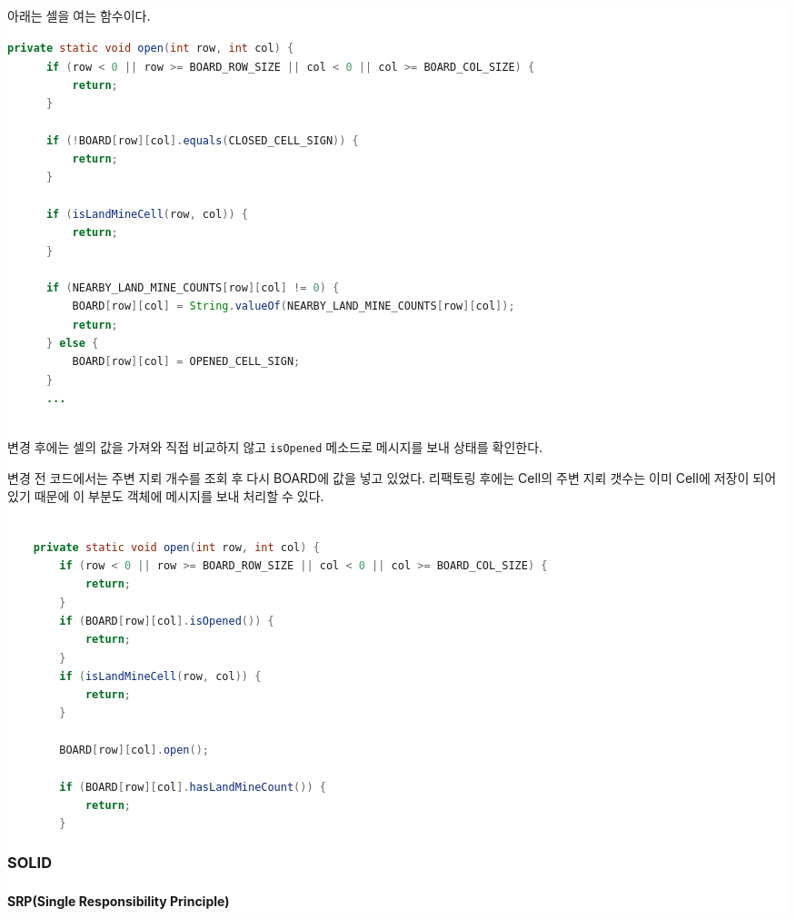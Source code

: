 아래는 셀을 여는 함수이다.

```java
private static void open(int row, int col) {
      if (row < 0 || row >= BOARD_ROW_SIZE || col < 0 || col >= BOARD_COL_SIZE) {
          return;
      }

      if (!BOARD[row][col].equals(CLOSED_CELL_SIGN)) {
          return;
      }

      if (isLandMineCell(row, col)) {
          return;
      }

      if (NEARBY_LAND_MINE_COUNTS[row][col] != 0) {
          BOARD[row][col] = String.valueOf(NEARBY_LAND_MINE_COUNTS[row][col]);
          return;
      } else {
          BOARD[row][col] = OPENED_CELL_SIGN;
      }
      ...
      
```

변경 후에는 셀의 값을 가져와 직접 비교하지 않고 `isOpened` 메소드로 메시지를 보내 상태를 확인한다.

변경 전 코드에서는 주변 지뢰 개수를 조회 후 다시 BOARD에 값을 넣고 있었다. 리팩토링 후에는 Cell의 주변 지뢰 갯수는 이미 Cell에 저장이 되어 있기 때문에 이 부분도 객체에 메시지를 보내 처리할 수 있다.

```java

    private static void open(int row, int col) {
        if (row < 0 || row >= BOARD_ROW_SIZE || col < 0 || col >= BOARD_COL_SIZE) {
            return;
        }
        if (BOARD[row][col].isOpened()) {
            return;
        }
        if (isLandMineCell(row, col)) {
            return;
        }

        BOARD[row][col].open();

        if (BOARD[row][col].hasLandMineCount()) {
            return;
        }
```

### SOLID

#### SRP(Single Responsibility Principle)
